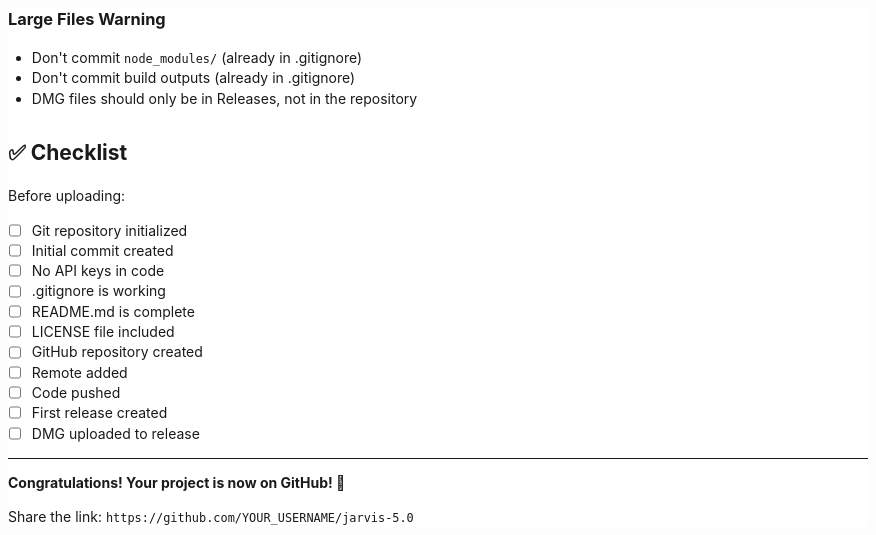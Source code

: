 ### Large Files Warning
- Don't commit `node_modules/` (already in .gitignore)
- Don't commit build outputs (already in .gitignore)
- DMG files should only be in Releases, not in the repository

## ✅ Checklist

Before uploading:
- [ ] Git repository initialized
- [ ] Initial commit created
- [ ] No API keys in code
- [ ] .gitignore is working
- [ ] README.md is complete
- [ ] LICENSE file included
- [ ] GitHub repository created
- [ ] Remote added
- [ ] Code pushed
- [ ] First release created
- [ ] DMG uploaded to release

---

**Congratulations! Your project is now on GitHub! 🎉**

Share the link: `https://github.com/YOUR_USERNAME/jarvis-5.0`

